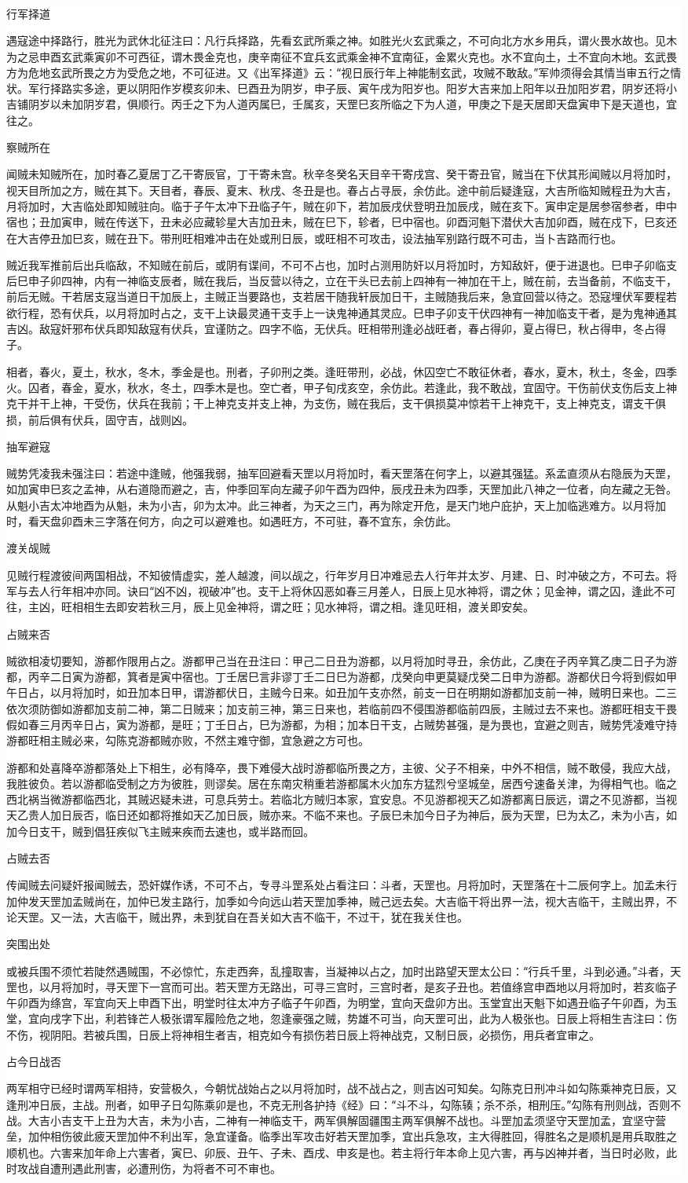 行军择道

遇寇途中择路行，胜光为武休北征注曰：凡行兵择路，先看玄武所乘之神。如胜光火玄武乘之，不可向北方水乡用兵，谓火畏水故也。见木为之忌申酉玄武乘寅卯不可西征，谓木畏金克也，庚辛南征不宜兵玄武乘金神不宜南征，金累火克也。水不宜向土，土不宜向木地。玄武畏方为危地玄武所畏之方为受危之地，不可征进。又《出军择道》云：“视日辰行年上神能制玄武，攻贼不敢敌。”军帅须得会其情当审五行之情状。军行择路实多途，更以阴阳作岁模亥卯未、巳酉丑为阴岁，申子辰、寅午戌为阳岁也。阳岁大吉来加上阳年以丑加阳岁君，阴岁还将小吉铺阴岁以未加阴岁君，俱顺行。丙壬之下为人道丙属巳，壬属亥，天罡巳亥所临之下为人道，甲庚之下是天居即天盘寅申下是天道也，宜往之。

察贼所在

闻贼未知贼所在，加时春乙夏居丁乙干寄辰官，丁干寄未宫。秋辛冬癸名天目辛干寄戌宫、癸干寄丑官，贼当在下伏其形闻贼以月将加时，视天目所加之方，贼在其下。天目者，春辰、夏末、秋戌、冬丑是也。春占占寻辰，余仿此。途中前后疑逢寇，大吉所临知贼程丑为大吉，月将加时，大吉临处即知贼驻向。临于子午太冲下丑临子午，贼在卯下，若加辰戌伏登明丑加辰戌，贼在亥下。寅申定是居参宿参者，申中宿也；丑加寅申，贼在传送下，丑未必应藏轸星大吉加丑未，贼在巳下，轸者，巳中宿也。卯酉河魁下潜伏大吉加卯酉，贼在戍下，巳亥还在大吉停丑加巳亥，贼在丑下。带刑旺相难冲击在处或刑日辰，或旺相不可攻击，设法抽军别路行既不可击，当卜吉路而行也。

贼近我军推前后出兵临敌，不知贼在前后，或阴有谍间，不可不占也，加时占测用防奸以月将加时，方知敌奸，便于进退也。巳申子卯临支后巳申子卯四神，内有一神临支辰者，贼在我后，当反营以待之，立在干头已去前上四神有一神加在干上，贼在前，去当备前，不临支干，前后无贼。干若居支寇当道日干加辰上，主贼正当要路也，支若居干随我轩辰加日干，主贼随我后来，急宜回营以待之。恐寇埋伏军要程若欲行程，恐有伏兵，以月将加时占之，支干上诀最灵通干支手上一诀鬼神通其灵应。巳申子卯支干伏四神有一神加临支干者，是为鬼神通其吉凶。敌寇奸邪布伏兵即知敌寇有伏兵，宜谨防之。四字不临，无伏兵。旺相带刑逢必战旺者，春占得卯，夏占得巳，秋占得申，冬占得子。

相者，春火，夏土，秋水，冬木，季金是也。刑者，子卯刑之类。逢旺带刑，必战，休囚空亡不敢征休者，春水，夏木，秋土，冬金，四季火。囚者，春金，夏水，秋水，冬土，四季木是也。空亡者，甲子旬戌亥空，余仿此。若逢此，我不敢战，宜固守。干伤前伏支伤后支上神克干并干上神，干受伤，伏兵在我前；干上神克支并支上神，为支伤，贼在我后，支干俱损莫冲惊若干上神克干，支上神克支，谓支干俱损，前后俱有伏兵，固守吉，战则凶。

抽军避寇

贼势凭凌我未强注曰：若途中逢贼，他强我弱，抽军回避看天罡以月将加时，看天罡落在何字上，以避其强猛。系孟直须从右隐辰为天罡，如加寅申巳亥之孟神，从右道隐而避之，吉，仲季回军向左藏子卯午酉为四仲，辰戌丑未为四季，天罡加此八神之一位者，向左藏之无咎。从魁小吉太冲地酉为从魁，未为小吉，卯为太冲。此三神者，为天之三门，再为除定开危，是天门地户庇护，天上加临逃难方。以月将加时，看天盘卯酉未三字落在何方，向之可以避难也。如遇旺方，不可驻，春不宜东，余仿此。

渡关觇贼

见贼行程渡彼间两国相战，不知彼情虚实，差人越渡，间以觇之，行年岁月日冲难忌去人行年并太岁、月建、日、时冲破之方，不可去。将军与去人行年相冲亦同。诀曰“凶不凶，视破冲”也。支干上将休囚恶如春三月差人，日辰上见水神将，谓之休；见金神，谓之囚，逢此不可往，主凶，旺相相生去即安若秋三月，辰上见金神将，谓之旺；见水神将，谓之相。逢见旺相，渡关即安矣。

占贼来否

贼欲相凌切要知，游都作限用占之。游都甲己当在丑注曰：甲己二日丑为游都，以月将加时寻丑，余仿此，乙庚在子丙辛箕乙庚二日子为游都，丙辛二日寅为游都，箕者是寅中宿也。丁壬居巳言非谬丁壬二日巳为游都，戊癸向申更莫疑戊癸二日申为游都。游都伏日今将到假如甲午日占，以月将加时，如丑加本日甲，谓游都伏日，主贼今日来。如丑加午支亦然，前支一日在明期如游都加支前一神，贼明日来也。二三依次须防御如游都加支前二神，第二日贼来；加支前三神，第三日来也，若临前四不侵围游都临前四辰，主贼过去不来也。游都旺相支干畏假如春三月丙辛日占，寅为游都，是旺；丁壬日占，巳为游都，为相；加本日干支，占贼势甚强，是为畏也，宜避之则吉，贼势凭凌难守持游都旺相主贼必来，勾陈克游都贼亦败，不然主难守御，宜急避之方可也。

游都和处喜降卒游都落处上下相生，必有降卒，畏下难侵大战时游都临所畏之方，主彼、父子不相亲，中外不相信，贼不敢侵，我应大战，我胜彼负。若以游都临受制之方为彼胜，则谬矣。居在东南灾稍重若游都属木火加东方猛烈兮坚城垒，居西兮速备关津，为得相气也。临之西北祸当微游都临西北，其贼迟疑未进，可息兵劳士。若临北方贼归本家，宜安息。不见游都视天乙如游都离日辰远，谓之不见游都，当视天乙贵人加日辰否，临日还如都将推如天乙加日辰，贼亦来。不临不来也。子辰巳未加今日子为神后，辰为天罡，巳为太乙，未为小吉，如加今日支干，贼到倡狂疾似飞主贼来疾而去速也，或半路而回。

占贼去否

传闻贼去问疑奸报闻贼去，恐奸媒作诱，不可不占，专寻斗罡系处占看注曰：斗者，天罡也。月将加时，天罡落在十二辰何字上。加孟未行加仲发天罡加孟贼尚在，加仲已发主路行，加季如今向远山若天罡加季神，贼己远去矣。大吉临干将出界一法，视大吉临干，主贼出界，不论天罡。又一法，大吉临干，贼出界，未到犹自在吾关如大吉不临干，不过干，犹在我关住也。

突围出处

或被兵围不须忙若陡然遇贼围，不必惊忙，东走西奔，乱撞取害，当凝神以占之，加时出路望天罡太公曰：“行兵千里，斗到必通。”斗者，天罡也，以月将加时，寻天罡下一宫而可出。若天罡方无路出，可寻三宫时，三宫时者，是亥子丑也。若值绦宫申酉地以月将加时，若亥临子午卯酉为绦宫，军宜向天上申酉下出，明堂时往太冲方子临子午卯酉，为明堂，宜向天盘卯方出。玉堂宜出天魁下如遇丑临子午卯酉，为玉堂，宜向戌字下出，利若锋芒人极张谓军履险危之地，忽逢豪强之贼，势雄不可当，向天罡可出，此为人极张也。日辰上将相生吉注曰：伤不伤，视阴阳。若被兵围，日辰上将神相生者吉，相克如今有损伤若日辰上将神战克，又制日辰，必损伤，用兵者宜审之。

占今日战否

两军相守已经时谓两军相持，安营极久，今朝忧战始占之以月将加时，战不战占之，则吉凶可知矣。勾陈克日刑冲斗如勾陈乘神克日辰，又逢刑冲日辰，主战。刑者，如甲子日勾陈乘卯是也，不克无刑各护持《经》曰：“斗不斗，勾陈辏；杀不杀，相刑压。”勾陈有刑则战，否则不战。大吉小吉支干上丑为大吉，未为小吉，二神有一神临支干，两军俱解固疆围主两军俱解不战也。斗罡加孟须坚守天罡加孟，宜坚守营垒，加仲相伤彼此疲天罡加仲不利出军，急宜谨备。临季出军攻击好若天罡加季，宜出兵急攻，主大得胜回，得胜名之是顺机是用兵取胜之顺机也。六害来加年命上六害者，寅巳、卯辰、丑午、子未、酉戌、申亥是也。若主将行年本命上见六害，再与凶神并者，当日时必败，此时攻战自遭刑遇此刑害，必遭刑伤，为将者不可不审也。
